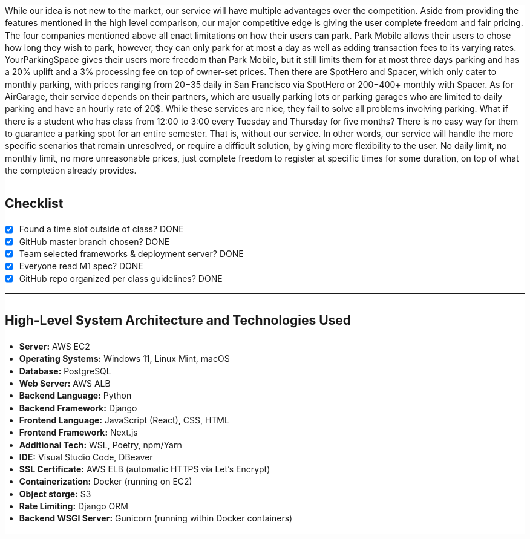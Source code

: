 While our idea is not new to the market, our service will have multiple advantages over the competition. Aside from providing the features
mentioned in the high level comparison, our major competitive edge is giving the user complete freedom and fair pricing. The four companies mentioned above
all enact limitations on how their users can park. Park Mobile allows their users to chose how long they wish to park, however, they can
only park for at most a day as well as adding transaction fees to its varying rates. YourParkingSpace gives their users more freedom than Park Mobile, but it still limits them for at most three
days parking and has a 20% uplift and a 3% processing fee on top of owner-set prices. Then there are SpotHero and Spacer, which only cater to monthly parking, with prices ranging from $20-$35 daily in San Francisco via SpotHero or $200-$400+ monthly with Spacer. As for AirGarage,
their service depends on their partners, which are usually parking lots or parking garages who are limited to daily parking and have an hourly rate of 20$.
While these services are nice, they fail to solve all problems involving parking. What if there is a student who has class from 12:00 to 3:00
every Tuesday and Thursday for five months? There is no easy way for them to guarantee a parking spot for an entire semester. That is, without our service.
In other words, our service will handle the more specific scenarios that remain unresolved, or require a difficult solution, by giving more
flexibility to the user. No daily limit, no monthly limit, no more unreasonable prices, just complete freedom to register at specific times for some duration, on top of
what the comptetion already provides.

## Checklist

- [x] Found a time slot outside of class? DONE
- [x] GitHub master branch chosen? DONE  
- [x] Team selected frameworks & deployment server? DONE  
- [x] Everyone read M1 spec? DONE
- [x] GitHub repo organized per class guidelines? DONE  

---

## High-Level System Architecture and Technologies Used

- **Server:** AWS EC2  
- **Operating Systems:** Windows 11, Linux Mint, macOS  
- **Database:** PostgreSQL  
- **Web Server:** AWS ALB
- **Backend Language:** Python  
- **Backend Framework:** Django  
- **Frontend Language:** JavaScript (React), CSS, HTML  
- **Frontend Framework:** Next.js  
- **Additional Tech:** WSL, Poetry, npm/Yarn
- **IDE:** Visual Studio Code, DBeaver  
- **SSL Certificate:** AWS ELB (automatic HTTPS via Let’s Encrypt)  
- **Containerization:** Docker (running on EC2)
- **Object storge:**  S3
- **Rate Limiting:** Django ORM
- **Backend WSGI Server:** Gunicorn (running within Docker containers)

---